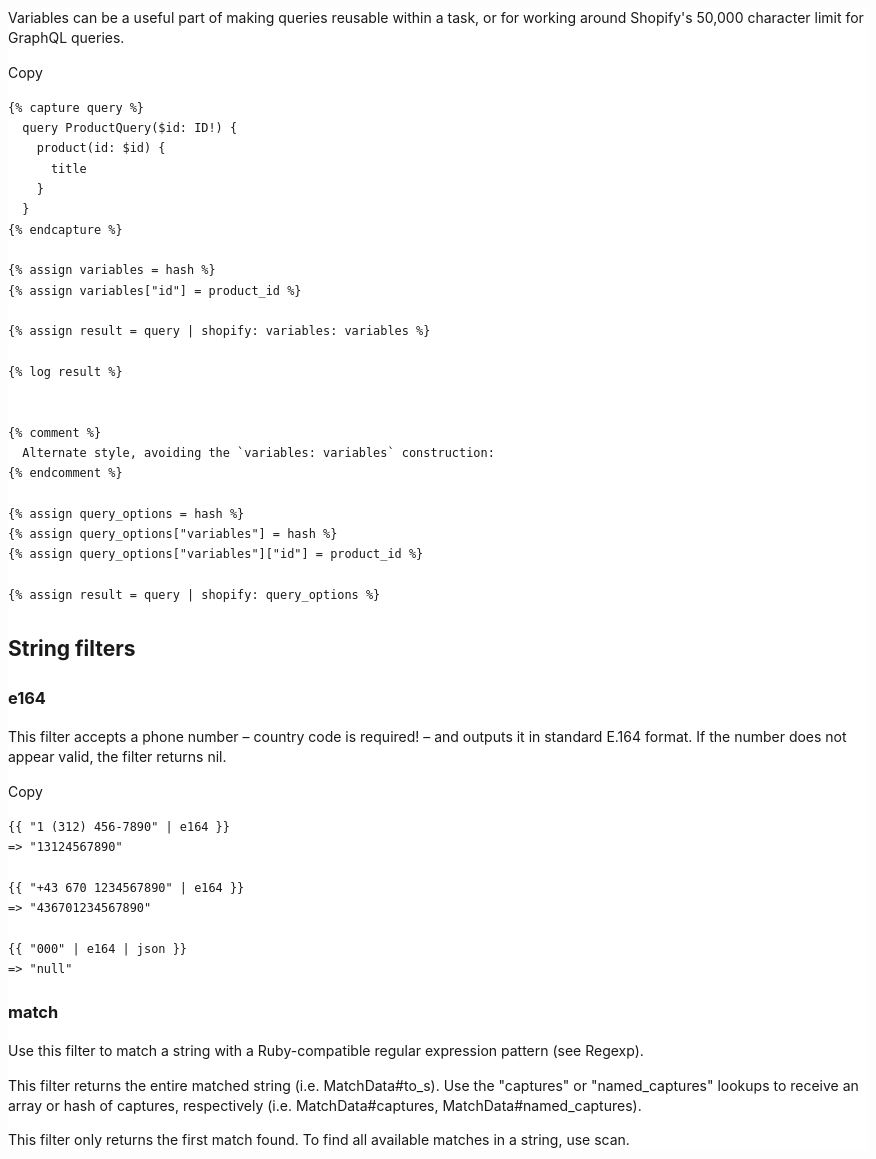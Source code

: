 Variables can be a useful part of making queries reusable within a task, or for working around Shopify's 50,000 character limit for GraphQL queries.

Copy

    {% capture query %}
      query ProductQuery($id: ID!) {
        product(id: $id) {
          title
        }
      }
    {% endcapture %}
    
    {% assign variables = hash %}
    {% assign variables["id"] = product_id %}
    
    {% assign result = query | shopify: variables: variables %}
    
    {% log result %}
    
    
    {% comment %}
      Alternate style, avoiding the `variables: variables` construction:
    {% endcomment %}
    
    {% assign query_options = hash %}
    {% assign query_options["variables"] = hash %}
    {% assign query_options["variables"]["id"] = product_id %}
    
    {% assign result = query | shopify: query_options %}

## String filters

### e164

This filter accepts a phone number – country code is required! – and outputs it in standard E.164 format. If the number does not appear valid, the filter returns nil.

Copy

    {{ "1 (312) 456-7890" | e164 }}
    => "13124567890"
    
    {{ "+43 670 1234567890" | e164 }}
    => "436701234567890"
    
    {{ "000" | e164 | json }}
    => "null"

### match

Use this filter to match a string with a Ruby-compatible regular expression pattern (see Regexp).

This filter returns the entire matched string (i.e. MatchData#to\_s). Use the "captures" or "named\_captures" lookups to receive an array or hash of captures, respectively (i.e. MatchData#captures, MatchData#named\_captures).

This filter only returns the first match found. To find all available matches in a string, use scan.
